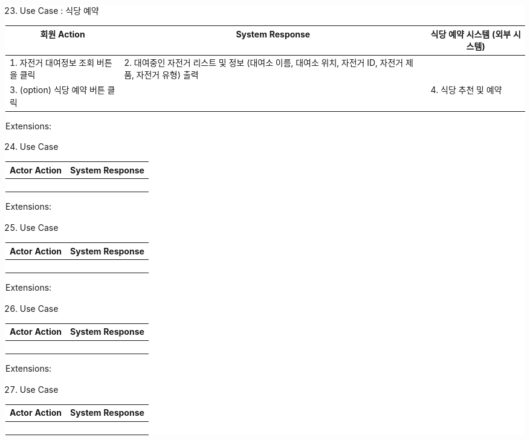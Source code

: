 

23. Use Case : 식당 예약

| 회원 Action                                | System Response                                                                                      | 식당 예약 시스템 (외부 시스템)          |
|--------------------------------------------|--------------------------------------------------------------------------------------------------------|----------------------------------------|
| 1. 자전거 대여정보 조회 버튼을 클릭           | 2. 대여중인 자전거 리스트 및 정보 (대여소 이름, 대여소 위치, 자전거 ID, 자전거 제품, 자전거 유형) 출력       |                                        |
| 3. (option) 식당 예약 버튼 클릭               |                                                                                                        | 4. 식당 추천 및 예약       |


Extensions:

24. Use Case

| Actor Action | System Response |
|--------------|-----------------|
|              |                 |
|              |                 |
|              |                 |
|              |                 |

Extensions:

25. Use Case

| Actor Action | System Response |
|--------------|-----------------|
|              |                 |
|              |                 |
|              |                 |
|              |                 |

Extensions:

26. Use Case

| Actor Action | System Response |
|--------------|-----------------|
|              |                 |
|              |                 |
|              |                 |
|              |                 |

Extensions:

27. Use Case

| Actor Action | System Response |
|--------------|-----------------|
|              |                 |
|              |                 |
|              |                 |
|              |                 |
